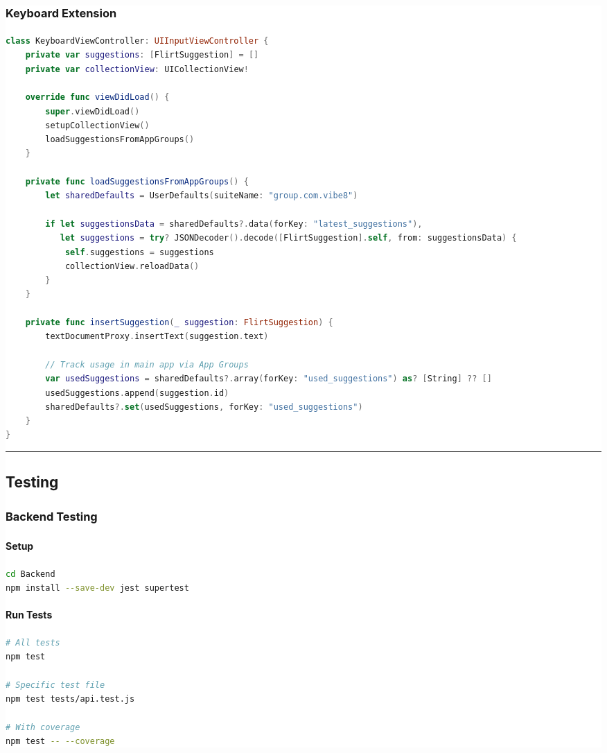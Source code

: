 ### Keyboard Extension

```swift
class KeyboardViewController: UIInputViewController {
    private var suggestions: [FlirtSuggestion] = []
    private var collectionView: UICollectionView!

    override func viewDidLoad() {
        super.viewDidLoad()
        setupCollectionView()
        loadSuggestionsFromAppGroups()
    }

    private func loadSuggestionsFromAppGroups() {
        let sharedDefaults = UserDefaults(suiteName: "group.com.vibe8")

        if let suggestionsData = sharedDefaults?.data(forKey: "latest_suggestions"),
           let suggestions = try? JSONDecoder().decode([FlirtSuggestion].self, from: suggestionsData) {
            self.suggestions = suggestions
            collectionView.reloadData()
        }
    }

    private func insertSuggestion(_ suggestion: FlirtSuggestion) {
        textDocumentProxy.insertText(suggestion.text)

        // Track usage in main app via App Groups
        var usedSuggestions = sharedDefaults?.array(forKey: "used_suggestions") as? [String] ?? []
        usedSuggestions.append(suggestion.id)
        sharedDefaults?.set(usedSuggestions, forKey: "used_suggestions")
    }
}
```

---

## Testing

### Backend Testing

#### Setup

```bash
cd Backend
npm install --save-dev jest supertest
```

#### Run Tests

```bash
# All tests
npm test

# Specific test file
npm test tests/api.test.js

# With coverage
npm test -- --coverage
```
